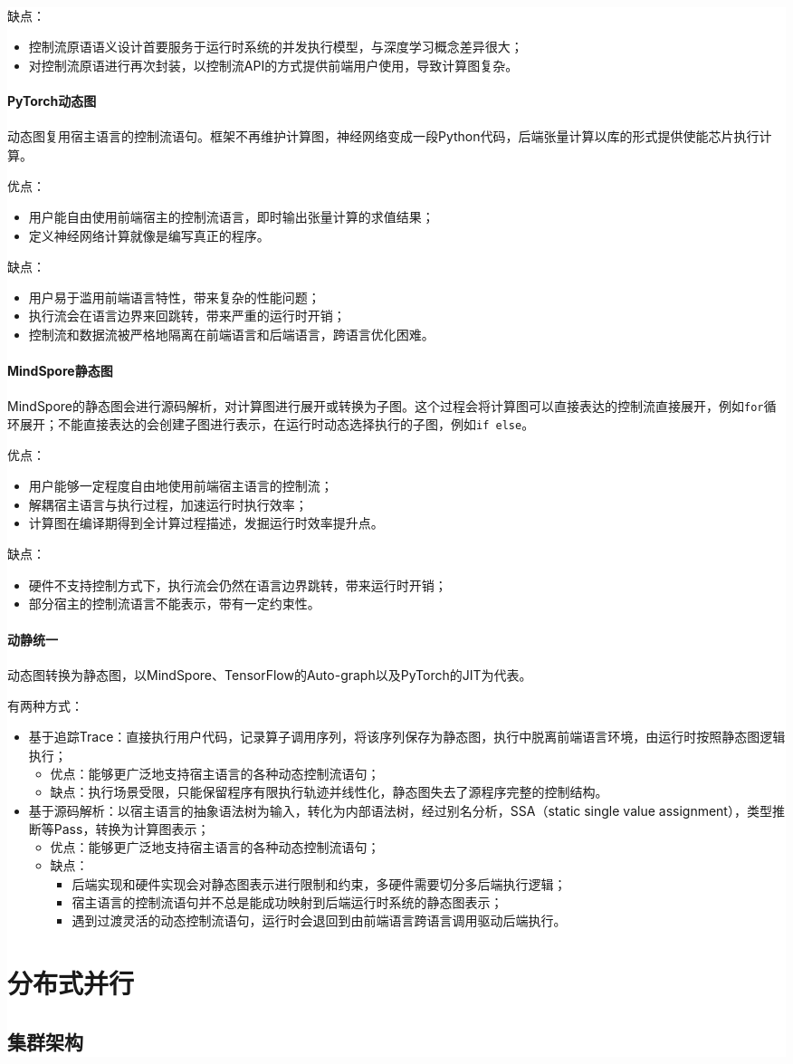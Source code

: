 缺点：

- 控制流原语语义设计首要服务于运行时系统的并发执行模型，与深度学习概念差异很大；
- 对控制流原语进行再次封装，以控制流API的方式提供前端用户使用，导致计算图复杂。

#### PyTorch动态图

动态图复用宿主语言的控制流语句。框架不再维护计算图，神经网络变成一段Python代码，后端张量计算以库的形式提供使能芯片执行计算。

优点：

- 用户能自由使用前端宿主的控制流语言，即时输出张量计算的求值结果；
- 定义神经网络计算就像是编写真正的程序。

缺点：

- 用户易于滥用前端语言特性，带来复杂的性能问题；
- 执行流会在语言边界来回跳转，带来严重的运行时开销；
- 控制流和数据流被严格地隔离在前端语言和后端语言，跨语言优化困难。

#### MindSpore静态图

MindSpore的静态图会进行源码解析，对计算图进行展开或转换为子图。这个过程会将计算图可以直接表达的控制流直接展开，例如`for`循环展开；不能直接表达的会创建子图进行表示，在运行时动态选择执行的子图，例如`if else`。

优点：

- 用户能够一定程度自由地使用前端宿主语言的控制流；
- 解耦宿主语言与执行过程，加速运行时执行效率；
- 计算图在编译期得到全计算过程描述，发掘运行时效率提升点。

缺点：

- 硬件不支持控制方式下，执行流会仍然在语言边界跳转，带来运行时开销；
- 部分宿主的控制流语言不能表示，带有一定约束性。

#### 动静统一

动态图转换为静态图，以MindSpore、TensorFlow的Auto-graph以及PyTorch的JIT为代表。

有两种方式：

- 基于追踪Trace：直接执行用户代码，记录算子调用序列，将该序列保存为静态图，执行中脱离前端语言环境，由运行时按照静态图逻辑执行；
  - 优点：能够更广泛地支持宿主语言的各种动态控制流语句；
  - 缺点：执行场景受限，只能保留程序有限执行轨迹并线性化，静态图失去了源程序完整的控制结构。
- 基于源码解析：以宿主语言的抽象语法树为输入，转化为内部语法树，经过别名分析，SSA（static single value assignment），类型推断等Pass，转换为计算图表示；
  - 优点：能够更广泛地支持宿主语言的各种动态控制流语句；
  - 缺点：
    - 后端实现和硬件实现会对静态图表示进行限制和约束，多硬件需要切分多后端执行逻辑；
    - 宿主语言的控制流语句并不总是能成功映射到后端运行时系统的静态图表示；
    - 遇到过渡灵活的动态控制流语句，运行时会退回到由前端语言跨语言调用驱动后端执行。

# 分布式并行

## 集群架构
